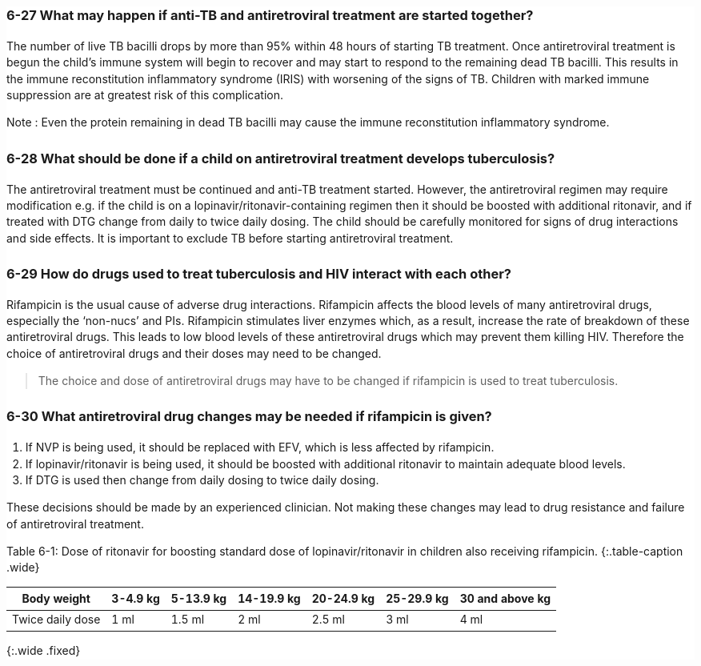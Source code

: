### 6-27 What may happen if anti-TB and antiretroviral treatment are started together?

The number of live TB bacilli drops by more than 95% within 48 hours of starting TB treatment. Once antiretroviral treatment is begun the child’s immune system will begin to recover and may start to respond to the remaining dead TB bacilli. This results in the immune reconstitution inflammatory syndrome (IRIS) with worsening of the signs of TB. Children with marked immune suppression are at greatest risk of this complication.

Note
:	Even the protein remaining in dead TB bacilli may cause the immune reconstitution inflammatory syndrome.

### 6-28 What should be done if a child on antiretroviral treatment develops tuberculosis?

The antiretroviral treatment must be continued and anti-TB treatment started. However, the antiretroviral regimen may require modification e.g. if the child is on a lopinavir/ritonavir-containing regimen then it should be boosted with additional ritonavir, and if treated with DTG change from daily to twice daily dosing. The child should be carefully monitored for signs of drug interactions and side effects. It is important to exclude TB before starting antiretroviral treatment.

### 6-29 How do drugs used to treat tuberculosis and HIV interact with each other?

Rifampicin is the usual cause of adverse drug interactions. Rifampicin affects the blood levels of many antiretroviral drugs, especially the ‘non-nucs’ and PIs. Rifampicin stimulates liver enzymes which, as a result, increase the rate of breakdown of these antiretroviral drugs. This leads to low blood levels of these antiretroviral drugs which may prevent them killing HIV. Therefore the choice of antiretroviral drugs and their doses may need to be changed.

> The choice and dose of antiretroviral drugs may have to be changed if rifampicin is used to treat tuberculosis.

### 6-30 What antiretroviral drug changes may be needed if rifampicin is given?

1.	If NVP is being used, it should be replaced with EFV, which is less affected by rifampicin.
2.	If lopinavir/ritonavir is being used, it should be boosted with additional ritonavir to maintain adequate blood levels.
3.	If DTG is used then change from daily dosing to twice daily dosing.

These decisions should be made by an experienced clinician. Not making these changes may lead to drug resistance and failure of antiretroviral treatment.

Table 6-1: Dose of ritonavir for boosting standard dose of lopinavir/ritonavir in children also receiving rifampicin.
{:.table-caption .wide}

|Body weight| 3-4.9 kg | 5-13.9 kg | 14-19.9 kg | 20-24.9 kg | 25-29.9 kg | 30 and above kg |
--------------|--------|----------|---------|---------|-----------|---------|
|Twice daily dose| 1 ml |  1.5 ml |  2 ml | 2.5 ml | 3 ml | 4 ml |
{:.wide .fixed}
